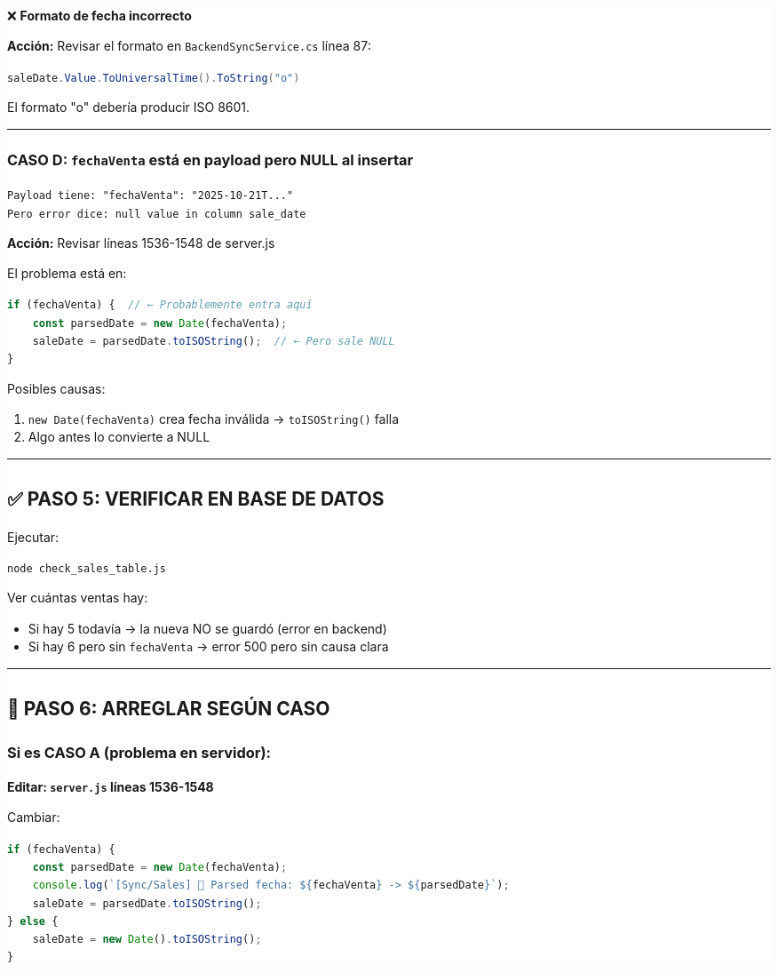 ❌ **Formato de fecha incorrecto**

**Acción:** Revisar el formato en `BackendSyncService.cs` línea 87:
```csharp
saleDate.Value.ToUniversalTime().ToString("o")
```

El formato "o" debería producir ISO 8601.

---

### CASO D: `fechaVenta` está en payload pero NULL al insertar
```
Payload tiene: "fechaVenta": "2025-10-21T..."
Pero error dice: null value in column sale_date
```

**Acción:** Revisar líneas 1536-1548 de server.js

El problema está en:
```javascript
if (fechaVenta) {  // ← Probablemente entra aquí
    const parsedDate = new Date(fechaVenta);
    saleDate = parsedDate.toISOString();  // ← Pero sale NULL
}
```

Posibles causas:
1. `new Date(fechaVenta)` crea fecha inválida → `toISOString()` falla
2. Algo antes lo convierte a NULL

---

## ✅ PASO 5: VERIFICAR EN BASE DE DATOS

Ejecutar:
```bash
node check_sales_table.js
```

Ver cuántas ventas hay:
- Si hay 5 todavía → la nueva NO se guardó (error en backend)
- Si hay 6 pero sin `fechaVenta` → error 500 pero sin causa clara

---

## 🔧 PASO 6: ARREGLAR SEGÚN CASO

### Si es CASO A (problema en servidor):
**Editar: `server.js` líneas 1536-1548**

Cambiar:
```javascript
if (fechaVenta) {
    const parsedDate = new Date(fechaVenta);
    console.log(`[Sync/Sales] 📅 Parsed fecha: ${fechaVenta} -> ${parsedDate}`);
    saleDate = parsedDate.toISOString();
} else {
    saleDate = new Date().toISOString();
}
```
